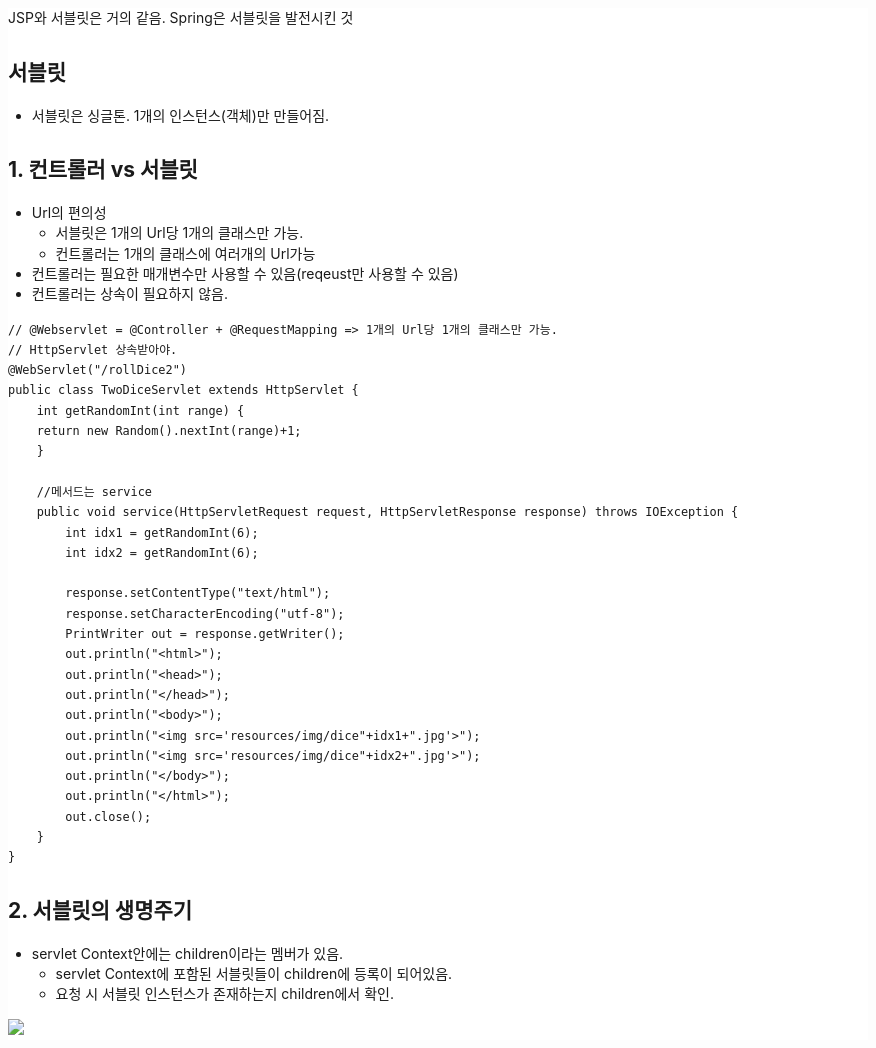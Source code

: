 JSP와 서블릿은 거의 같음.
Spring은 서블릿을 발전시킨 것

## 서블릿

- 서블릿은 싱글톤. 1개의 인스턴스(객체)만 만들어짐. 

## 1. 컨트롤러 vs 서블릿

- Url의 편의성
    - 서블릿은 1개의 Url당 1개의 클래스만 가능. 
    - 컨트롤러는 1개의 클래스에 여러개의 Url가능
- 컨트롤러는 필요한 매개변수만 사용할 수 있음(reqeust만 사용할 수 있음)
- 컨트롤러는 상속이 필요하지 않음. 

```
// @Webservlet = @Controller + @RequestMapping => 1개의 Url당 1개의 클래스만 가능.
// HttpServlet 상속받아야. 
@WebServlet("/rollDice2")
public class TwoDiceServlet extends HttpServlet {
    int getRandomInt(int range) {
	return new Random().nextInt(range)+1;
    }

    //메서드는 service
    public void service(HttpServletRequest request, HttpServletResponse response) throws IOException {
        int idx1 = getRandomInt(6);
        int idx2 = getRandomInt(6);

        response.setContentType("text/html");
        response.setCharacterEncoding("utf-8");
        PrintWriter out = response.getWriter();
        out.println("<html>");
        out.println("<head>");
        out.println("</head>");
        out.println("<body>");
        out.println("<img src='resources/img/dice"+idx1+".jpg'>");
        out.println("<img src='resources/img/dice"+idx2+".jpg'>");
        out.println("</body>");
        out.println("</html>");
        out.close();	    
    }
}
```

## 2. 서블릿의 생명주기

- servlet Context안에는 children이라는 멤버가 있음. 
    - servlet Context에 포함된 서블릿들이 children에 등록이 되어있음. 
    - 요청 시 서블릿 인스턴스가 존재하는지 children에서 확인. 
<img src="img3">
